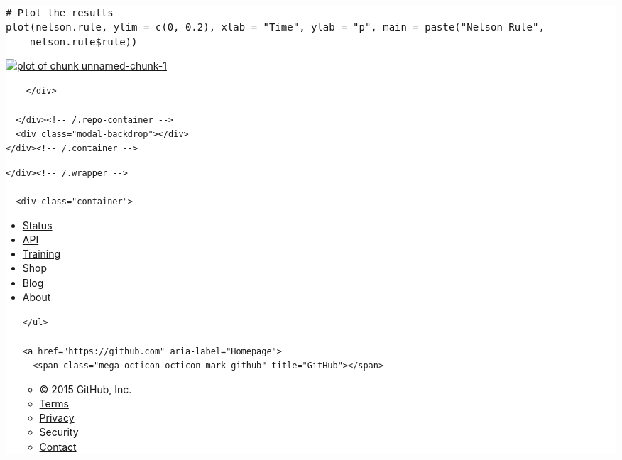 <div class="highlight highlight-r"><pre>
<span class="pl-c"># Plot the results</span>
plot(<span class="pl-smi">nelson.rule</span>, <span class="pl-v">ylim</span> <span class="pl-k">=</span> c(<span class="pl-c1">0</span>, <span class="pl-c1">0.2</span>), <span class="pl-v">xlab</span> <span class="pl-k">=</span> <span class="pl-s"><span class="pl-pds">"</span>Time<span class="pl-pds">"</span></span>, <span class="pl-v">ylab</span> <span class="pl-k">=</span> <span class="pl-s"><span class="pl-pds">"</span>p<span class="pl-pds">"</span></span>, <span class="pl-v">main</span> <span class="pl-k">=</span> paste(<span class="pl-s"><span class="pl-pds">"</span>Nelson Rule<span class="pl-pds">"</span></span>, 
    <span class="pl-smi">nelson.rule</span><span class="pl-k">$</span><span class="pl-smi">rule</span>))</pre></div>

<p><a href="/mattgrogan/pchartr/blob/master/figure/unnamed-chunk-1.png" target="_blank"><img src="/mattgrogan/pchartr/raw/master/figure/unnamed-chunk-1.png" alt="plot of chunk unnamed-chunk-1" style="max-width:100%;"></a> </p>
</article>
  </div>

</div>

<a href="#jump-to-line" rel="facebox[.linejump]" data-hotkey="l" style="display:none">Jump to Line</a>
<div id="jump-to-line" style="display:none">
  <form accept-charset="UTF-8" class="js-jump-to-line-form">
    <input class="linejump-input js-jump-to-line-field" type="text" placeholder="Jump to line&hellip;" autofocus>
    <button type="submit" class="btn">Go</button>
  </form>
</div>

        </div>

      </div><!-- /.repo-container -->
      <div class="modal-backdrop"></div>
    </div><!-- /.container -->
  </div>


    </div><!-- /.wrapper -->

      <div class="container">
  <div class="site-footer" role="contentinfo">
    <ul class="site-footer-links right">
        <li><a href="https://status.github.com/" data-ga-click="Footer, go to status, text:status">Status</a></li>
      <li><a href="https://developer.github.com" data-ga-click="Footer, go to api, text:api">API</a></li>
      <li><a href="https://training.github.com" data-ga-click="Footer, go to training, text:training">Training</a></li>
      <li><a href="https://shop.github.com" data-ga-click="Footer, go to shop, text:shop">Shop</a></li>
        <li><a href="https://github.com/blog" data-ga-click="Footer, go to blog, text:blog">Blog</a></li>
        <li><a href="https://github.com/about" data-ga-click="Footer, go to about, text:about">About</a></li>

    </ul>

    <a href="https://github.com" aria-label="Homepage">
      <span class="mega-octicon octicon-mark-github" title="GitHub"></span>
</a>
    <ul class="site-footer-links">
      <li>&copy; 2015 <span title="0.06111s from github-fe117-cp1-prd.iad.github.net">GitHub</span>, Inc.</li>
        <li><a href="https://github.com/site/terms" data-ga-click="Footer, go to terms, text:terms">Terms</a></li>
        <li><a href="https://github.com/site/privacy" data-ga-click="Footer, go to privacy, text:privacy">Privacy</a></li>
        <li><a href="https://github.com/security" data-ga-click="Footer, go to security, text:security">Security</a></li>
        <li><a href="https://github.com/contact" data-ga-click="Footer, go to contact, text:contact">Contact</a></li>